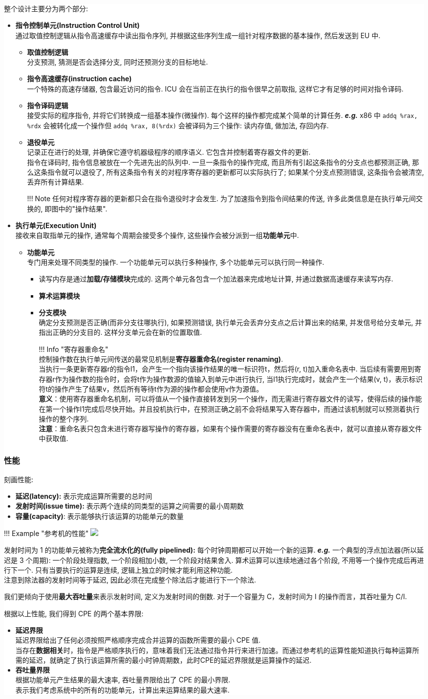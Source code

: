整个设计主要分为两个部分:

* **指令控制单元(Instruction Control Unit)**  
通过取值控制逻辑从指令高速缓存中读出指令序列, 并根据这些序列生成一组针对程序数据的基本操作, 然后发送到 EU 中.  
    * **取值控制逻辑**  
    分支预测, 猜测是否会选择分支, 同时还预测分支的目标地址.  
    * **指令高速缓存(instruction cache)**  
    一个特殊的高速存储器, 包含最近访问的指令.  ICU 会在当前正在执行的指令很早之前取指, 这样它才有足够的时间对指令译码.  
    * **指令译码逻辑**  
    接受实际的程序指令, 并将它们转换成一组基本操作(微操作). 每个这样的操作都完成某个简单的计算任务. ***e.g.*** x86 中 `addq %rax, %rdx` 会被转化成一个操作但 `addq %rax, 8(%rdx)` 会被译码为三个操作: 读内存值, 做加法, 存回内存.
    * **退役单元**  
    记录正在进行的处理, 并确保它遵守机器级程序的顺序语义. 它包含并控制着寄存器文件的更新.  
    指令在译码时, 指令信息被放在一个先进先出的队列中. 一旦一条指令的操作完成, 而且所有引起这条指令的分支点也都预测正确, 那么这条指令就可以退役了, 所有这条指令有关的对程序寄存器的更新都可以实际执行了; 如果某个分支点预测错误, 这条指令会被清空, 丢弃所有计算结果.  
    
        !!! Note
            任何对程序寄存器的更新都只会在指令退役时才会发生. 为了加速指令到指令间结果的传送, 许多此类信息是在执行单元间交换的, 即图中的"操作结果".  
  
* **执行单元(Execution Unit)**  
接收来自取指单元的操作, 通常每个周期会接受多个操作, 这些操作会被分派到一组**功能单元**中.  
    * **功能单元**  
    专门用来处理不同类型的操作. 一个功能单元可以执行多种操作, 多个功能单元可以执行同一种操作.  
        * 读写内存是通过**加载/存储模块**完成的. 这两个单元各包含一个加法器来完成地址计算, 并通过数据高速缓存来读写内存.  
        * **算术运算模块**  
        * **分支模块**  
        确定分支预测是否正确(而非分支往哪执行), 如果预测错误, 执行单元会丢弃分支点之后计算出来的结果, 并发信号给分支单元, 并指出正确的分支目的. 这样分支单元会在新的位置取值.  
        
            !!! Info "寄存器重命名"  
                控制操作数在执行单元间传送的最常见机制是**寄存器重命名(register renaming)**.  
                当执行一条更新寄存器r的指令I1，会产生一个指向该操作结果的唯一标识符t，然后将(r, t)加入重命名表中.   当后续有需要用到寄存器r作为操作数的指令时，会将t作为操作数源的值输入到单元中进行执行, 当I1执行完成时，就会产生一个结果(v, t)，表示标识符t的操作产生了结果v，然后所有等待t作为源的操作都会使用v作为源值。  
                **意义**：使用寄存器重命名机制，可以将值从一个操作直接转发到另一个操作，而无需进行寄存器文件的读写，使得后续的操作能在第一个操作I1完成后尽快开始。并且投机执行中，在预测正确之前不会将结果写入寄存器中，而通过该机制就可以预测着执行操作的整个序列.    
                **注意**：重命名表只包含未进行寄存器写操作的寄存器，如果有个操作需要的寄存器没有在重命名表中，就可以直接从寄存器文件中获取值.  

### 性能

刻画性能:  
* **延迟(latency):** 表示完成运算所需要的总时间  
* **发射时间(issue time):** 表示两个连续的同类型的运算之间需要的最小周期数  
* **容量(capacity)**: 表示能够执行该运算的功能单元的数量  

!!! Example "参考机的性能"
    ![](https://pic1.zhimg.com/80/v2-5c691458ae77ccb328e9412dba2e2e68_1440w.jpg)  

发射时间为 1 的功能单元被称为**完全流水化的(fully pipelined):** 每个时钟周期都可以开始一个新的运算. ***e.g.*** 一个典型的浮点加法器(所以延迟是 3 个周期): 一个阶段处理指数, 一个阶段相加小数, 一个阶段对结果舍入. 算术运算可以连续地通过各个阶段, 不用等一个操作完成后再进行下一个. 只有当要执行的运算是连续, 逻辑上独立的时候才能利用这种功能.  
注意到除法器的发射时间等于延迟, 因此必须在完成整个除法后才能进行下一个除法.  

我们更倾向于使用**最大吞吐量**来表示发射时间, 定义为发射时间的倒数. 对于一个容量为 C，发射时间为 I 的操作而言，其吞吐量为 C/I.

根据以上性能, 我们得到 CPE 的两个基本界限:  
* **延迟界限**  
延迟界限给出了任何必须按照严格顺序完成合并运算的函数所需要的最小 CPE 值.  
当存在**数据相关**时，指令是严格顺序执行的，意味着我们无法通过指令并行来进行加速。而通过参考机的运算性能知道执行每种运算所需的延迟，就确定了执行该运算所需的最小时钟周期数，此时CPE的延迟界限就是运算操作的延迟.  
* **吞吐量界限**  
根据功能单元产生结果的最大速率, 吞吐量界限给出了 CPE 的最小界限.  
表示我们考虑系统中的所有的功能单元，计算出来运算结果的最大速率.  
